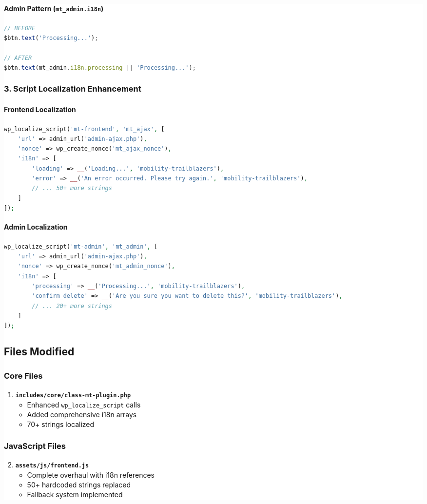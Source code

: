 #### Admin Pattern (`mt_admin.i18n`)
```javascript
// BEFORE
$btn.text('Processing...');

// AFTER
$btn.text(mt_admin.i18n.processing || 'Processing...');
```

### 3. Script Localization Enhancement

#### Frontend Localization
```php
wp_localize_script('mt-frontend', 'mt_ajax', [
    'url' => admin_url('admin-ajax.php'),
    'nonce' => wp_create_nonce('mt_ajax_nonce'),
    'i18n' => [
        'loading' => __('Loading...', 'mobility-trailblazers'),
        'error' => __('An error occurred. Please try again.', 'mobility-trailblazers'),
        // ... 50+ more strings
    ]
]);
```

#### Admin Localization
```php
wp_localize_script('mt-admin', 'mt_admin', [
    'url' => admin_url('admin-ajax.php'),
    'nonce' => wp_create_nonce('mt_admin_nonce'),
    'i18n' => [
        'processing' => __('Processing...', 'mobility-trailblazers'),
        'confirm_delete' => __('Are you sure you want to delete this?', 'mobility-trailblazers'),
        // ... 20+ more strings
    ]
]);
```

## Files Modified

### Core Files
1. **`includes/core/class-mt-plugin.php`**
   - Enhanced `wp_localize_script` calls
   - Added comprehensive i18n arrays
   - 70+ strings localized

### JavaScript Files
2. **`assets/js/frontend.js`**
   - Complete overhaul with i18n references
   - 50+ hardcoded strings replaced
   - Fallback system implemented
